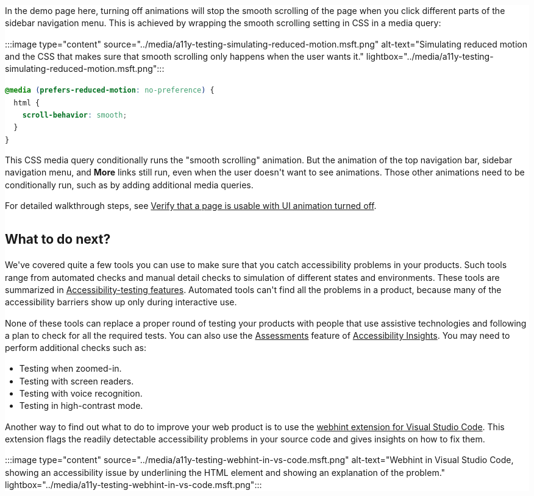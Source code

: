 In the demo page here, turning off animations will stop the smooth scrolling of the page when you click different parts of the sidebar navigation menu.  This is achieved by wrapping the smooth scrolling setting in CSS in a media query:

:::image type="content" source="../media/a11y-testing-simulating-reduced-motion.msft.png" alt-text="Simulating reduced motion and the CSS that makes sure that smooth scrolling only happens when the user wants it." lightbox="../media/a11y-testing-simulating-reduced-motion.msft.png":::

```css
@media (prefers-reduced-motion: no-preference) {
  html {
    scroll-behavior: smooth;
  }
}
```

This CSS media query conditionally runs the "smooth scrolling" animation.  But the animation of the top navigation bar, sidebar navigation menu, and **More** links still run, even when the user doesn't want to see animations. Those other animations need to be conditionally run, such as by adding additional media queries.

For detailed walkthrough steps, see [Verify that a page is usable with UI animation turned off](test-reduced-ui-motion.md).



## What to do next?

We've covered quite a few tools you can use to make sure that you catch accessibility problems in your products.  Such tools range from automated checks and manual detail checks to simulation of different states and environments.  These tools are summarized in [Accessibility-testing features](reference.md).  Automated tools can't find all the problems in a product, because many of the accessibility barriers show up only during interactive use.

None of these tools can replace a proper round of testing your products with people that use assistive technologies and following a plan to check for all the required tests. You can also use the [Assessments](https://accessibilityinsights.io/docs/en/web/getstarted/assessment/) feature of [Accessibility Insights](https://accessibilityinsights.io).  You may need to perform additional checks such as:

* Testing when zoomed-in.
* Testing with screen readers.
* Testing with voice recognition.
* Testing in high-contrast mode.

Another way to find out what to do to improve your web product is to use the [webhint extension for Visual Studio Code](https://aka.ms/webhint4code).  This extension flags the readily detectable accessibility problems in your source code and gives insights on how to fix them.

:::image type="content" source="../media/a11y-testing-webhint-in-vs-code.msft.png" alt-text="Webhint in Visual Studio Code, showing an accessibility issue by underlining the HTML element and showing an explanation of the problem." lightbox="../media/a11y-testing-webhint-in-vs-code.msft.png":::
